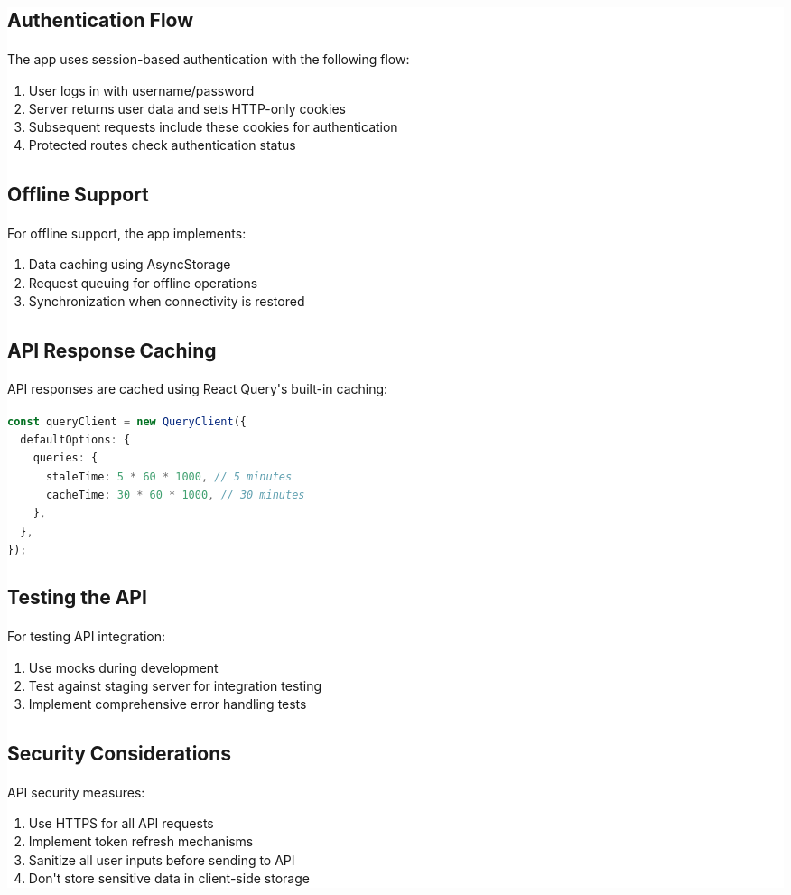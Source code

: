 ## Authentication Flow

The app uses session-based authentication with the following flow:

1. User logs in with username/password
2. Server returns user data and sets HTTP-only cookies
3. Subsequent requests include these cookies for authentication
4. Protected routes check authentication status

## Offline Support

For offline support, the app implements:

1. Data caching using AsyncStorage
2. Request queuing for offline operations
3. Synchronization when connectivity is restored

## API Response Caching

API responses are cached using React Query's built-in caching:

```typescript
const queryClient = new QueryClient({
  defaultOptions: {
    queries: {
      staleTime: 5 * 60 * 1000, // 5 minutes
      cacheTime: 30 * 60 * 1000, // 30 minutes
    },
  },
});
```

## Testing the API

For testing API integration:

1. Use mocks during development
2. Test against staging server for integration testing
3. Implement comprehensive error handling tests

## Security Considerations

API security measures:

1. Use HTTPS for all API requests
2. Implement token refresh mechanisms
3. Sanitize all user inputs before sending to API
4. Don't store sensitive data in client-side storage